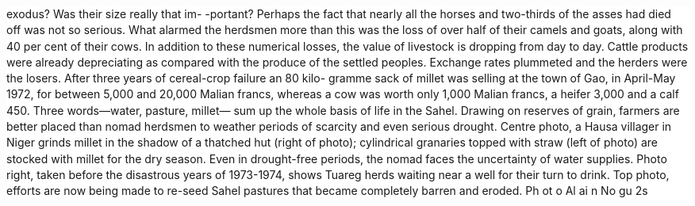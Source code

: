 exodus? Was their size really that im- 
-portant? Perhaps the fact that nearly 
all the horses and two-thirds of the 
asses had died off was not so serious. 
What alarmed the herdsmen more than 
this was the loss of over half of their 
camels and goats, along with 40 per 
cent of their cows. 
In addition to these numerical losses, 
the value of livestock is dropping from 
day to day. Cattle products were 
already depreciating as compared 
with the produce of the settled peoples. 
Exchange rates plummeted and the 
herders were the losers. After three 
years of cereal-crop failure an 80 kilo- 
gramme sack of millet was selling at 
the town of Gao, in April-May 1972, for 
between 5,000 and 20,000 Malian 
francs, whereas a cow was worth only 
1,000 Malian francs, a heifer 3,000 and 
a calf 450. 
Three words—water, pasture, millet— 
sum up the whole basis of life in the 
Sahel. Drawing on reserves of grain, 
farmers are better placed than 
nomad herdsmen to weather periods 
of scarcity and even serious drought. 
Centre photo, a Hausa villager in Niger 
grinds millet in the shadow of a 
thatched hut (right of photo); 
cylindrical granaries topped with 
straw (left of photo) are stocked with 
millet for the dry season. Even in 
drought-free periods, the nomad faces 
the uncertainty of water supplies. 
Photo right, taken before the 
disastrous years of 1973-1974, 
shows Tuareg herds waiting near a 
well for their turn to drink. Top photo, 
efforts are now being made to 
re-seed Sahel pastures that became 
completely barren and eroded. 
 Ph
ot
o 
Al
ai
n 
No
gu
2s
 